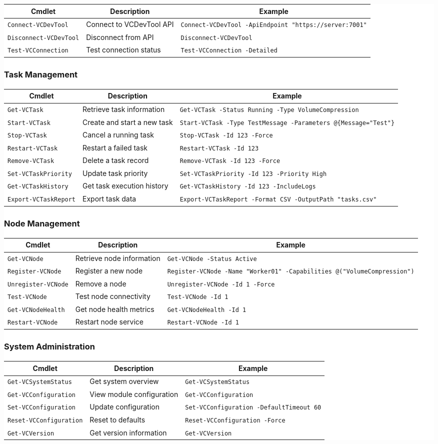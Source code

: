 | Cmdlet | Description | Example |
|--------|-------------|---------|
| `Connect-VCDevTool` | Connect to VCDevTool API | `Connect-VCDevTool -ApiEndpoint "https://server:7001"` |
| `Disconnect-VCDevTool` | Disconnect from API | `Disconnect-VCDevTool` |
| `Test-VCConnection` | Test connection status | `Test-VCConnection -Detailed` |

### Task Management

| Cmdlet | Description | Example |
|--------|-------------|---------|
| `Get-VCTask` | Retrieve task information | `Get-VCTask -Status Running -Type VolumeCompression` |
| `Start-VCTask` | Create and start a new task | `Start-VCTask -Type TestMessage -Parameters @{Message="Test"}` |
| `Stop-VCTask` | Cancel a running task | `Stop-VCTask -Id 123 -Force` |
| `Restart-VCTask` | Restart a failed task | `Restart-VCTask -Id 123` |
| `Remove-VCTask` | Delete a task record | `Remove-VCTask -Id 123 -Force` |
| `Set-VCTaskPriority` | Update task priority | `Set-VCTaskPriority -Id 123 -Priority High` |
| `Get-VCTaskHistory` | Get task execution history | `Get-VCTaskHistory -Id 123 -IncludeLogs` |
| `Export-VCTaskReport` | Export task data | `Export-VCTaskReport -Format CSV -OutputPath "tasks.csv"` |

### Node Management

| Cmdlet | Description | Example |
|--------|-------------|---------|
| `Get-VCNode` | Retrieve node information | `Get-VCNode -Status Active` |
| `Register-VCNode` | Register a new node | `Register-VCNode -Name "Worker01" -Capabilities @("VolumeCompression")` |
| `Unregister-VCNode` | Remove a node | `Unregister-VCNode -Id 1 -Force` |
| `Test-VCNode` | Test node connectivity | `Test-VCNode -Id 1` |
| `Get-VCNodeHealth` | Get node health metrics | `Get-VCNodeHealth -Id 1` |
| `Restart-VCNode` | Restart node service | `Restart-VCNode -Id 1` |

### System Administration

| Cmdlet | Description | Example |
|--------|-------------|---------|
| `Get-VCSystemStatus` | Get system overview | `Get-VCSystemStatus` |
| `Get-VCConfiguration` | View module configuration | `Get-VCConfiguration` |
| `Set-VCConfiguration` | Update configuration | `Set-VCConfiguration -DefaultTimeout 60` |
| `Reset-VCConfiguration` | Reset to defaults | `Reset-VCConfiguration -Force` |
| `Get-VCVersion` | Get version information | `Get-VCVersion` |
